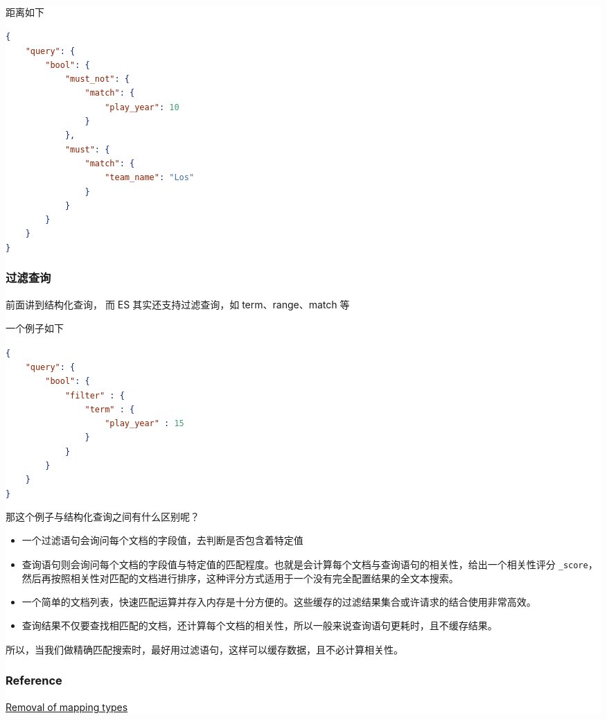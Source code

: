 距离如下

```json
{
    "query": {
        "bool": {
            "must_not": {
                "match": {
                    "play_year": 10
                }
            },
            "must": {
                "match": {
                    "team_name": "Los"
                }
            }
        }
    }
}
```

### 过滤查询

前面讲到结构化查询， 而 ES 其实还支持过滤查询，如 term、range、match 等

一个例子如下

```json
{
    "query": {
        "bool": {
            "filter" : {
                "term" : {
                    "play_year" : 15
                }
            }
        }
    }
}
```

那这个例子与结构化查询之间有什么区别呢？

- 一个过滤语句会询问每个文档的字段值，去判断是否包含着特定值

- 查询语句则会询问每个文档的字段值与特定值的匹配程度。也就是会计算每个文档与查询语句的相关性，给出一个相关性评分 `_score`，然后再按照相关性对匹配的文档进行排序，这种评分方式适用于一个没有完全配置结果的全文本搜索。

- 一个简单的文档列表，快速匹配运算并存入内存是十分方便的。这些缓存的过滤结果集合或许请求的结合使用非常高效。

- 查询结果不仅要查找相匹配的文档，还计算每个文档的相关性，所以一般来说查询语句更耗时，且不缓存结果。

所以，当我们做精确匹配搜索时，最好用过滤语句，这样可以缓存数据，且不必计算相关性。

### Reference

[Removal of mapping types](https://www.elastic.co/guide/en/elasticsearch/reference/current/removal-of-types.html)
